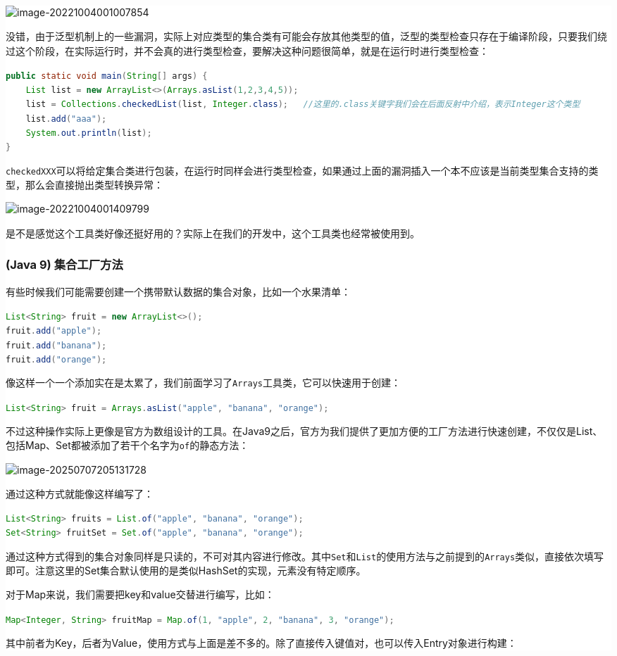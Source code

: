 ![image-20221004001007854](https://s2.loli.net/2022/10/04/FP5z3X8SEMkGYtT.png)

没错，由于泛型机制上的一些漏洞，实际上对应类型的集合类有可能会存放其他类型的值，泛型的类型检查只存在于编译阶段，只要我们绕过这个阶段，在实际运行时，并不会真的进行类型检查，要解决这种问题很简单，就是在运行时进行类型检查：

```java
public static void main(String[] args) {
    List list = new ArrayList<>(Arrays.asList(1,2,3,4,5));
    list = Collections.checkedList(list, Integer.class);   //这里的.class关键字我们会在后面反射中介绍，表示Integer这个类型
  	list.add("aaa");
    System.out.println(list);
}
```

`checkedXXX`可以将给定集合类进行包装，在运行时同样会进行类型检查，如果通过上面的漏洞插入一个本不应该是当前类型集合支持的类型，那么会直接抛出类型转换异常：

![image-20221004001409799](https://s2.loli.net/2022/10/04/5BHq1u9JU3bhdI6.png)

是不是感觉这个工具类好像还挺好用的？实际上在我们的开发中，这个工具类也经常被使用到。

### (Java 9) 集合工厂方法

有些时候我们可能需要创建一个携带默认数据的集合对象，比如一个水果清单：

```java
List<String> fruit = new ArrayList<>();
fruit.add("apple");
fruit.add("banana");
fruit.add("orange");
```

像这样一个一个添加实在是太累了，我们前面学习了`Arrays`工具类，它可以快速用于创建：

```java
List<String> fruit = Arrays.asList("apple", "banana", "orange");
```

不过这种操作实际上更像是官方为数组设计的工具。在Java9之后，官方为我们提供了更加方便的工厂方法进行快速创建，不仅仅是List、包括Map、Set都被添加了若干个名字为`of`的静态方法：

![image-20250707205131728](https://s2.loli.net/2025/07/07/YytpnaFwL5XACiM.png)

通过这种方式就能像这样编写了：

```java
List<String> fruits = List.of("apple", "banana", "orange");
Set<String> fruitSet = Set.of("apple", "banana", "orange");
```

通过这种方式得到的集合对象同样是只读的，不可对其内容进行修改。其中`Set`和`List`的使用方法与之前提到的`Arrays`类似，直接依次填写即可。注意这里的Set集合默认使用的是类似HashSet的实现，元素没有特定顺序。

对于Map来说，我们需要把key和value交替进行编写，比如：

```java
Map<Integer, String> fruitMap = Map.of(1, "apple", 2, "banana", 3, "orange");
```

其中前者为Key，后者为Value，使用方式与上面是差不多的。除了直接传入键值对，也可以传入Entry对象进行构建：
